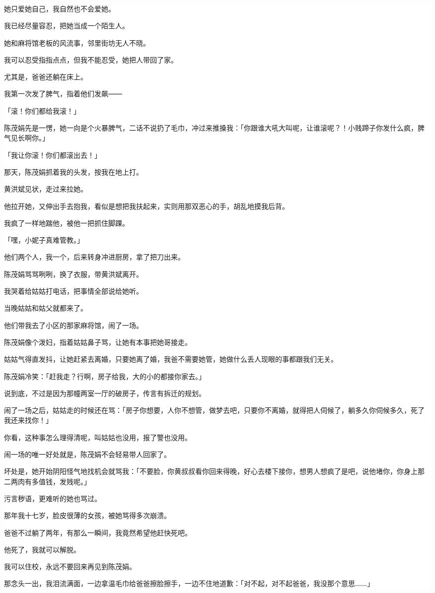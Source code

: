 她只爱她自己，我自然也不会爱她。

我已经尽量容忍，把她当成一个陌生人。

她和麻将馆老板的风流事，邻里街坊无人不晓。

我可以忍受指指点点，但我不能忍受，她把人带回了家。

尤其是，爸爸还躺在床上。

我第一次发了脾气，指着他们发飙——

「滚！你们都给我滚！」

陈茂娟先是一愣，她一向是个火暴脾气，二话不说扔了毛巾，冲过来推搡我：「你跟谁大吼大叫呢，让谁滚呢？！小贱蹄子你发什么疯，脾气见长啊你。」

「我让你滚！你们都滚出去！」

那天，陈茂娟抓着我的头发，按我在地上打。

黄洪斌见状，走过来拉她。

他拉开她，又伸出手去抱我，看似是想把我扶起来，实则用那双恶心的手，胡乱地摸我后背。

我疯了一样地踹他，被他一把抓住脚踝。

「嘿，小妮子真难管教。」

他们两个人，我一个，后来转身冲进厨房，拿了把刀出来。

陈茂娟骂骂咧咧，换了衣服，带黄洪斌离开。

我哭着给姑姑打电话，把事情全部说给她听。

当晚姑姑和姑父就都来了。

他们带我去了小区的那家麻将馆，闹了一场。

陈茂娟像个泼妇，指着姑姑鼻子骂，让她有本事把她哥接走。

姑姑气得直发抖，让她赶紧去离婚，只要她离了婚，我爸不需要她管，她做什么丢人现眼的事都跟我们无关。

陈茂娟冷笑：「赶我走？行啊，房子给我，大的小的都接你家去。」

说到底，不过是因为那幢两室一厅的破房子，传言有拆迁的规划。

闹了一场之后，姑姑走的时候还在骂：「房子你想要，人你不想管，做梦去吧，只要你不离婚，就得把人伺候了，躺多久你伺候多久，死了我还来找你！」

你看，这种事怎么理得清呢，叫姑姑也没用，报了警也没用。

闹一场的唯一好处就是，陈茂娟不会轻易带人回家了。

坏处是，她开始阴阳怪气地找机会就骂我：「不要脸，你黄叔叔看你回来得晚，好心去楼下接你，想男人想疯了是吧，说他堵你，你身上那二两肉有多值钱，发贱呢。」

污言秽语，更难听的她也骂过。

那年我十七岁，脸皮很薄的女孩，被她骂得多次崩溃。

爸爸不过躺了两年，有那么一瞬间，我竟然希望他赶快死吧。

他死了，我就可以解脱。

我可以住校，永远不要回来再见到陈茂娟。

那念头一出，我泪流满面，一边拿温毛巾给爸爸擦脸擦手，一边不住地道歉：「对不起，对不起爸爸，我没那个意思……」
